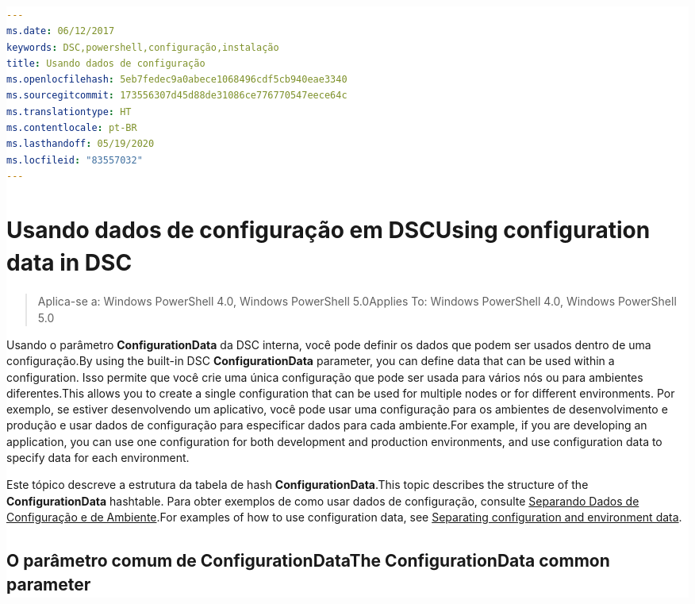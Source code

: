 ```yaml
---
ms.date: 06/12/2017
keywords: DSC,powershell,configuração,instalação
title: Usando dados de configuração
ms.openlocfilehash: 5eb7fedec9a0abece1068496cdf5cb940eae3340
ms.sourcegitcommit: 173556307d45d88de31086ce776770547eece64c
ms.translationtype: HT
ms.contentlocale: pt-BR
ms.lasthandoff: 05/19/2020
ms.locfileid: "83557032"
---
```

# <a name="using-configuration-data-in-dsc"></a><span data-ttu-id="efcf9-103">Usando dados de configuração em DSC</span><span class="sxs-lookup"><span data-stu-id="efcf9-103">Using configuration data in DSC</span></span>

> <span data-ttu-id="efcf9-104">Aplica-se a: Windows PowerShell 4.0, Windows PowerShell 5.0</span><span class="sxs-lookup"><span data-stu-id="efcf9-104">Applies To: Windows PowerShell 4.0, Windows PowerShell 5.0</span></span>

<span data-ttu-id="efcf9-105">Usando o parâmetro **ConfigurationData** da DSC interna, você pode definir os dados que podem ser usados dentro de uma configuração.</span><span class="sxs-lookup"><span data-stu-id="efcf9-105">By using the built-in DSC **ConfigurationData** parameter, you can define data that can be used within a configuration.</span></span>
<span data-ttu-id="efcf9-106">Isso permite que você crie uma única configuração que pode ser usada para vários nós ou para ambientes diferentes.</span><span class="sxs-lookup"><span data-stu-id="efcf9-106">This allows you to create a single configuration that can be used for multiple nodes or for different environments.</span></span>
<span data-ttu-id="efcf9-107">Por exemplo, se estiver desenvolvendo um aplicativo, você pode usar uma configuração para os ambientes de desenvolvimento e produção e usar dados de configuração para especificar dados para cada ambiente.</span><span class="sxs-lookup"><span data-stu-id="efcf9-107">For example, if you are developing an application, you can use one configuration for both development and production environments, and use configuration data to specify data for each environment.</span></span>

<span data-ttu-id="efcf9-108">Este tópico descreve a estrutura da tabela de hash **ConfigurationData**.</span><span class="sxs-lookup"><span data-stu-id="efcf9-108">This topic describes the structure of the **ConfigurationData** hashtable.</span></span>
<span data-ttu-id="efcf9-109">Para obter exemplos de como usar dados de configuração, consulte [Separando Dados de Configuração e de Ambiente](separatingEnvData.md).</span><span class="sxs-lookup"><span data-stu-id="efcf9-109">For examples of how to use configuration data, see [Separating configuration and environment data](separatingEnvData.md).</span></span>

## <a name="the-configurationdata-common-parameter"></a><span data-ttu-id="efcf9-110">O parâmetro comum de ConfigurationData</span><span class="sxs-lookup"><span data-stu-id="efcf9-110">The ConfigurationData common parameter</span></span>
